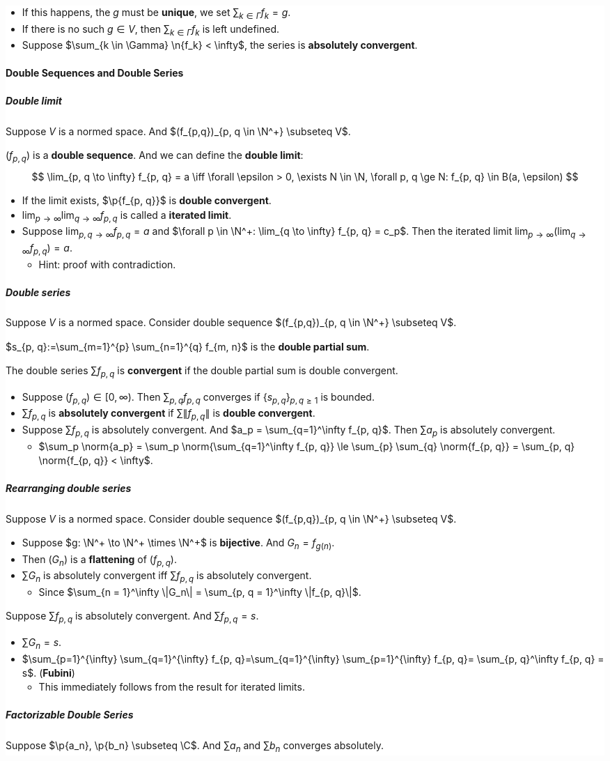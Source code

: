 - If this happens, the $g$ must be **unique**, we set $\sum_{k \in \Gamma} f_{k}=g$.
- If there is no such $g \in V$, then $\sum_{k \in \Gamma} f_{k}$ is left undefined.
- Suppose $\sum_{k \in \Gamma} \n{f_k} < \infty$, the series is **absolutely convergent**.

#### Double Sequences and Double Series

##### Double limit

Suppose $V$ is a normed space. And $(f_{p,q})_{p, q \in \N^+} \subseteq V$.

$(f_{p, q})$ is a **double sequence**. And we can define the **double limit**:
$$
\lim_{p, q \to \infty} f_{p, q} = a \iff \forall \epsilon > 0, \exists N \in \N, \forall p, q \ge N: f_{p, q} \in B(a, \epsilon)
$$

- If the limit exists, $\p{f_{p, q}}$ is **double convergent**.  
- $\lim_{p \to \infty} \lim_{q \to \infty} f_{p, q}$ is called a **iterated limit**.
- Suppose $\lim_{p, q \to \infty} f_{p, q} = a$ and $\forall p \in \N^+: \lim_{q \to \infty} f_{p, q} = c_p$. Then the iterated limit $\lim_{p \to \infty}  (\lim_{q \to \infty} f_{p, q}) = a$.
  - Hint: proof with contradiction.


##### Double series

Suppose $V$ is a normed space. Consider double sequence $(f_{p,q})_{p, q \in \N^+} \subseteq V$.

$s_{p, q}:=\sum_{m=1}^{p} \sum_{n=1}^{q} f_{m, n}$ is the **double partial sum**.

The double series $\sum f_{p, q}$ is **convergent** if the double partial sum is double convergent.

- Suppose $(f_{p, q}) \in [0, \infty)$. Then $\sum_{p, q} f_{p, q}$ converges if $\{s_{p, q}\}_{p, q \ge 1}$ is bounded.
- $\sum f_{p, q}$ is **absolutely convergent** if $\sum \|f_{p, q}\|$ is **double convergent**.
- Suppose $\sum f_{p, q}$ is absolutely convergent. And $a_p = \sum_{q=1}^\infty f_{p, q}$. Then $\sum a_p$ is absolutely convergent.
  - $\sum_p \norm{a_p} = \sum_p \norm{\sum_{q=1}^\infty f_{p, q}} \le \sum_{p} \sum_{q} \norm{f_{p, q}} = \sum_{p, q} \norm{f_{p, q}} < \infty$.

##### Rearranging double series

Suppose $V$ is a normed space. Consider double sequence $(f_{p,q})_{p, q \in \N^+} \subseteq V$.

- Suppose $g: \N^+ \to \N^+ \times \N^+$ is **bijective**. And $G_n = f_{g(n)}$.
- Then $(G_n)$ is a **flattening** of $(f_{p, q})$.
- $\sum G_n$ is absolutely convergent iff $\sum f_{p, q}$ is absolutely convergent.
  - Since $\sum_{n = 1}^\infty \|G_n\| = \sum_{p, q = 1}^\infty \|f_{p, q}\|$.

Suppose $\sum f_{p, q}$ is absolutely convergent. And $\sum f_{p, q} = s$.

- $\sum G_n = s$.
- $\sum_{p=1}^{\infty} \sum_{q=1}^{\infty} f_{p, q}=\sum_{q=1}^{\infty} \sum_{p=1}^{\infty} f_{p, q}= \sum_{p, q}^\infty f_{p, q} = s$. (**Fubini**)
  - This immediately follows from the result for iterated limits.

##### Factorizable Double Series

Suppose $\p{a_n}, \p{b_n} \subseteq \C$. And $\sum a_n$ and $\sum b_n$ converges absolutely.
